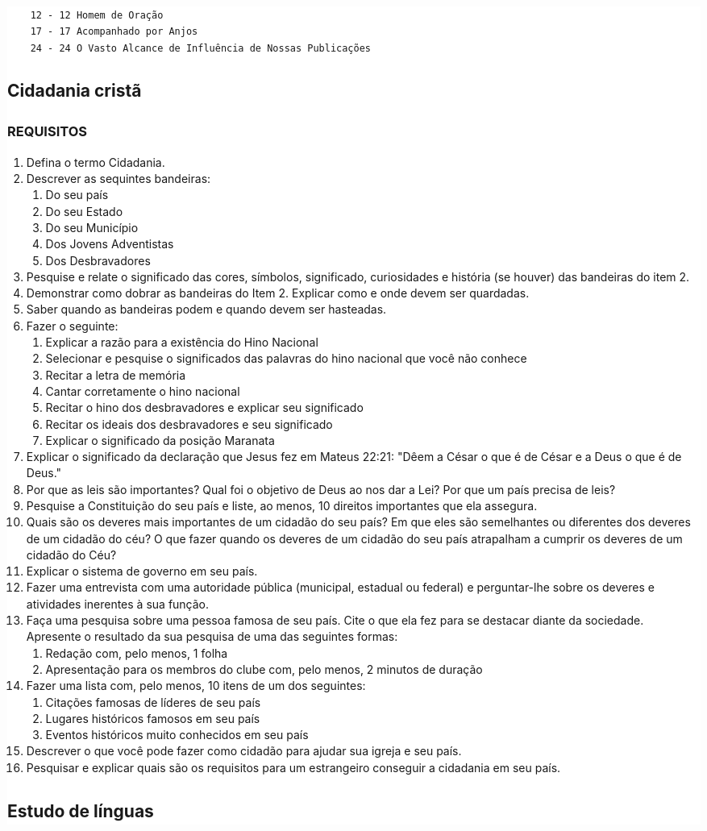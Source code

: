         12 - 12 Homem de Oração  
        17 - 17 Acompanhado por Anjos  
        24 - 24 O Vasto Alcance de Influência de Nossas Publicações

## Cidadania cristã

### REQUISITOS

1. Defina o termo Cidadania.
2. Descrever as sequintes bandeiras:
    1. Do seu país
    2. Do seu Estado
    3. Do seu Município
    4. Dos Jovens Adventistas
    5. Dos Desbravadores
3. Pesquise e relate o significado das cores, símbolos, significado, curiosidades e história (se houver) das bandeiras do item 2.
4. Demonstrar como dobrar as bandeiras do Item 2. Explicar como e onde devem ser quardadas.
5. Saber quando as bandeiras podem e quando devem ser hasteadas.
6. Fazer o seguinte:
    1. Explicar a razão para a existência do Hino Nacional
    2. Selecionar e pesquise o significados das palavras do hino nacional que você não conhece
    3. Recitar a letra de memória
    4. Cantar corretamente o hino nacional
    5. Recitar o hino dos desbravadores e explicar seu significado
    6. Recitar os ideais dos desbravadores e seu significado
    7. Explicar o significado da posição Maranata
7. Explicar o significado da declaração que Jesus fez em Mateus 22:21: "Dêem a César o que é de César e a Deus o que é de Deus."
8. Por que as leis são importantes? Qual foi o objetivo de Deus ao nos dar a Lei? Por que um país precisa de leis?
9. Pesquise a Constituição do seu país e liste, ao menos, 10 direitos importantes que ela assegura.
10. Quais são os deveres mais importantes de um cidadão do seu país? Em que eles são semelhantes ou diferentes dos deveres de um cidadão do céu? O que fazer quando os deveres de um cidadão do seu país atrapalham a cumprir os deveres de um cidadão do Céu?
11. Explicar o sistema de governo em seu país.
12. Fazer uma entrevista com uma autoridade pública (municipal, estadual ou federal) e perguntar-lhe sobre os deveres e atividades inerentes à sua função.
13. Faça uma pesquisa sobre uma pessoa famosa de seu país. Cite o que ela fez para se destacar diante da sociedade. Apresente o resultado da sua pesquisa de uma das seguintes formas:
    1. Redação com, pelo menos, 1 folha
    2. Apresentação para os membros do clube com, pelo menos, 2 minutos de duração
14. Fazer uma lista com, pelo menos, 10 itens de um dos seguintes:
    1. Citações famosas de líderes de seu país
    2. Lugares históricos famosos em seu país
    3. Eventos históricos muito conhecidos em seu país
15. Descrever o que você pode fazer como cidadão para ajudar sua igreja e seu país.
16. Pesquisar e explicar quais são os requisitos para um estrangeiro conseguir a cidadania em seu país.

## Estudo de línguas
